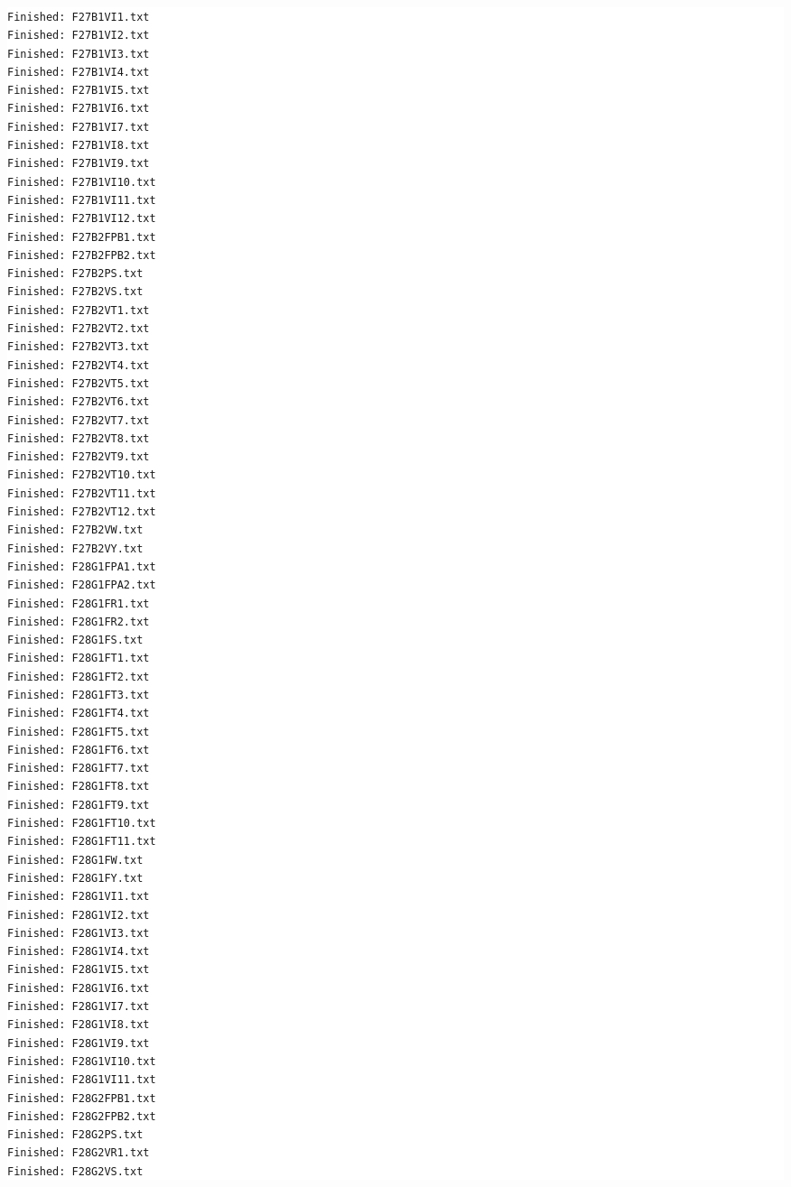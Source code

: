     Finished: F27B1VI1.txt
    Finished: F27B1VI2.txt
    Finished: F27B1VI3.txt
    Finished: F27B1VI4.txt
    Finished: F27B1VI5.txt
    Finished: F27B1VI6.txt
    Finished: F27B1VI7.txt
    Finished: F27B1VI8.txt
    Finished: F27B1VI9.txt
    Finished: F27B1VI10.txt
    Finished: F27B1VI11.txt
    Finished: F27B1VI12.txt
    Finished: F27B2FPB1.txt
    Finished: F27B2FPB2.txt
    Finished: F27B2PS.txt
    Finished: F27B2VS.txt
    Finished: F27B2VT1.txt
    Finished: F27B2VT2.txt
    Finished: F27B2VT3.txt
    Finished: F27B2VT4.txt
    Finished: F27B2VT5.txt
    Finished: F27B2VT6.txt
    Finished: F27B2VT7.txt
    Finished: F27B2VT8.txt
    Finished: F27B2VT9.txt
    Finished: F27B2VT10.txt
    Finished: F27B2VT11.txt
    Finished: F27B2VT12.txt
    Finished: F27B2VW.txt
    Finished: F27B2VY.txt
    Finished: F28G1FPA1.txt
    Finished: F28G1FPA2.txt
    Finished: F28G1FR1.txt
    Finished: F28G1FR2.txt
    Finished: F28G1FS.txt
    Finished: F28G1FT1.txt
    Finished: F28G1FT2.txt
    Finished: F28G1FT3.txt
    Finished: F28G1FT4.txt
    Finished: F28G1FT5.txt
    Finished: F28G1FT6.txt
    Finished: F28G1FT7.txt
    Finished: F28G1FT8.txt
    Finished: F28G1FT9.txt
    Finished: F28G1FT10.txt
    Finished: F28G1FT11.txt
    Finished: F28G1FW.txt
    Finished: F28G1FY.txt
    Finished: F28G1VI1.txt
    Finished: F28G1VI2.txt
    Finished: F28G1VI3.txt
    Finished: F28G1VI4.txt
    Finished: F28G1VI5.txt
    Finished: F28G1VI6.txt
    Finished: F28G1VI7.txt
    Finished: F28G1VI8.txt
    Finished: F28G1VI9.txt
    Finished: F28G1VI10.txt
    Finished: F28G1VI11.txt
    Finished: F28G2FPB1.txt
    Finished: F28G2FPB2.txt
    Finished: F28G2PS.txt
    Finished: F28G2VR1.txt
    Finished: F28G2VS.txt